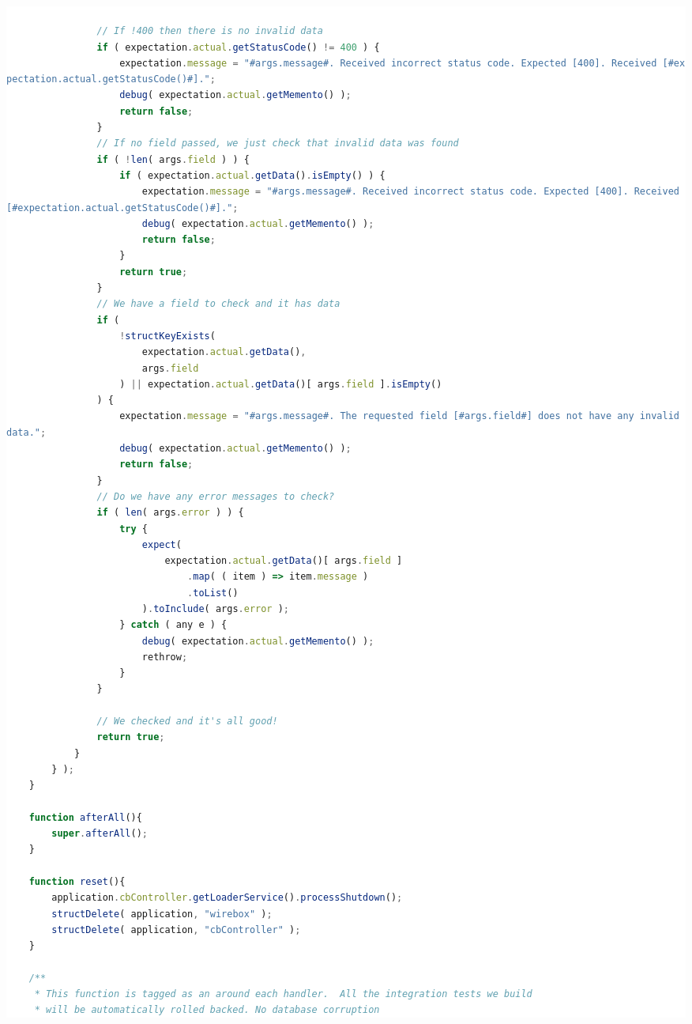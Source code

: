 ```js

				// If !400 then there is no invalid data
				if ( expectation.actual.getStatusCode() != 400 ) {
					expectation.message = "#args.message#. Received incorrect status code. Expected [400]. Received [#expectation.actual.getStatusCode()#].";
					debug( expectation.actual.getMemento() );
					return false;
				}
				// If no field passed, we just check that invalid data was found
				if ( !len( args.field ) ) {
					if ( expectation.actual.getData().isEmpty() ) {
						expectation.message = "#args.message#. Received incorrect status code. Expected [400]. Received [#expectation.actual.getStatusCode()#].";
						debug( expectation.actual.getMemento() );
						return false;
					}
					return true;
				}
				// We have a field to check and it has data
				if (
					!structKeyExists(
						expectation.actual.getData(),
						args.field
					) || expectation.actual.getData()[ args.field ].isEmpty()
				) {
					expectation.message = "#args.message#. The requested field [#args.field#] does not have any invalid data.";
					debug( expectation.actual.getMemento() );
					return false;
				}
				// Do we have any error messages to check?
				if ( len( args.error ) ) {
					try {
						expect(
							expectation.actual.getData()[ args.field ]
								.map( ( item ) => item.message )
								.toList()
						).toInclude( args.error );
					} catch ( any e ) {
						debug( expectation.actual.getMemento() );
						rethrow;
					}
				}

				// We checked and it's all good!
				return true;
			}
		} );
	}
	
	function afterAll(){
		super.afterAll();
	}

	function reset(){
		application.cbController.getLoaderService().processShutdown();
		structDelete( application, "wirebox" );
		structDelete( application, "cbController" );
	}

    /**
     * This function is tagged as an around each handler.  All the integration tests we build
     * will be automatically rolled backed. No database corruption
```